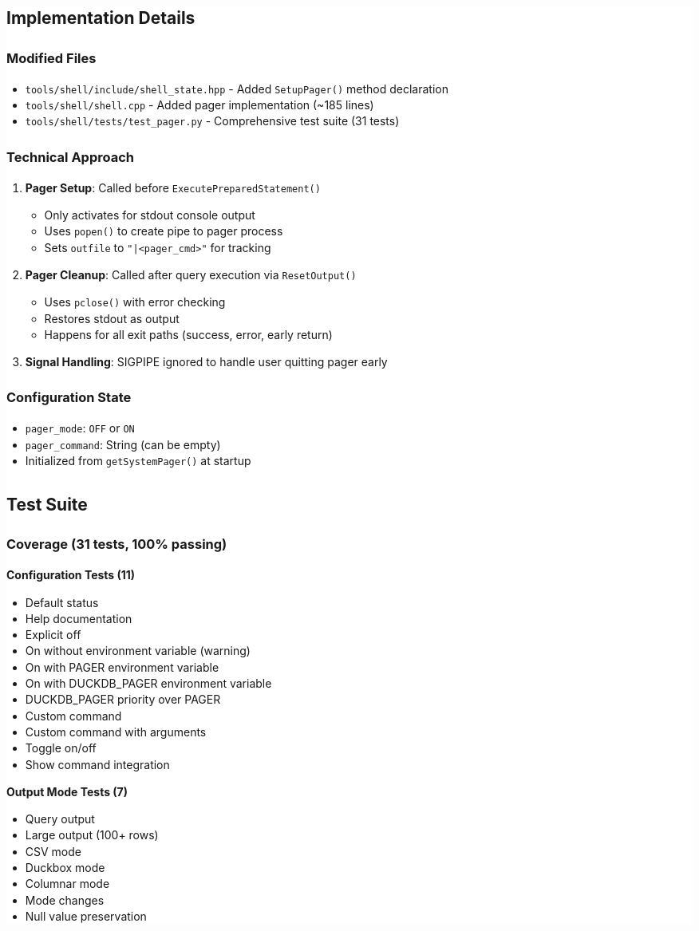 ## Implementation Details

### Modified Files
- `tools/shell/include/shell_state.hpp` - Added `SetupPager()` method declaration
- `tools/shell/shell.cpp` - Added pager implementation (~185 lines)
- `tools/shell/tests/test_pager.py` - Comprehensive test suite (31 tests)

### Technical Approach
1. **Pager Setup**: Called before `ExecutePreparedStatement()`
   - Only activates for stdout console output
   - Uses `popen()` to create pipe to pager process
   - Sets `outfile` to `"|<pager_cmd>"` for tracking

2. **Pager Cleanup**: Called after query execution via `ResetOutput()`
   - Uses `pclose()` with error checking
   - Restores stdout as output
   - Happens for all exit paths (success, error, early return)

3. **Signal Handling**: SIGPIPE ignored to handle user quitting pager early

### Configuration State
- `pager_mode`: `OFF` or `ON`
- `pager_command`: String (can be empty)
- Initialized from `getSystemPager()` at startup

## Test Suite

### Coverage (31 tests, 100% passing)

**Configuration Tests (11)**
- Default status
- Help documentation
- Explicit off
- On without environment variable (warning)
- On with PAGER environment variable
- On with DUCKDB_PAGER environment variable
- DUCKDB_PAGER priority over PAGER
- Custom command
- Custom command with arguments
- Toggle on/off
- Show command integration

**Output Mode Tests (7)**
- Query output
- Large output (100+ rows)
- CSV mode
- Duckbox mode
- Columnar mode
- Mode changes
- Null value preservation
